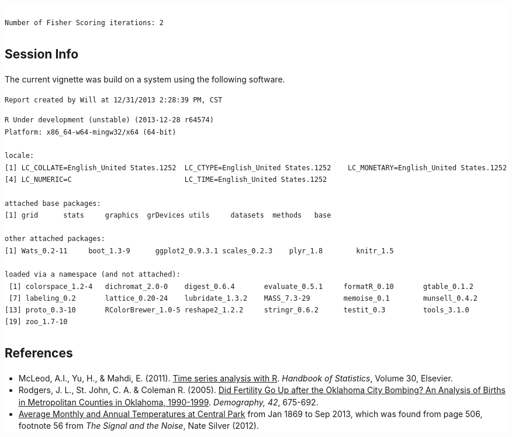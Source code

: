 ```

Number of Fisher Scoring iterations: 2
```



## Session Info
The current vignette was build on a system using the following software.


```
Report created by Will at 12/31/2013 2:28:39 PM, CST
```

```
R Under development (unstable) (2013-12-28 r64574)
Platform: x86_64-w64-mingw32/x64 (64-bit)

locale:
[1] LC_COLLATE=English_United States.1252  LC_CTYPE=English_United States.1252    LC_MONETARY=English_United States.1252
[4] LC_NUMERIC=C                           LC_TIME=English_United States.1252    

attached base packages:
[1] grid      stats     graphics  grDevices utils     datasets  methods   base     

other attached packages:
[1] Wats_0.2-11     boot_1.3-9      ggplot2_0.9.3.1 scales_0.2.3    plyr_1.8        knitr_1.5      

loaded via a namespace (and not attached):
 [1] colorspace_1.2-4   dichromat_2.0-0    digest_0.6.4       evaluate_0.5.1     formatR_0.10       gtable_0.1.2      
 [7] labeling_0.2       lattice_0.20-24    lubridate_1.3.2    MASS_7.3-29        memoise_0.1        munsell_0.4.2     
[13] proto_0.3-10       RColorBrewer_1.0-5 reshape2_1.2.2     stringr_0.6.2      testit_0.3         tools_3.1.0       
[19] zoo_1.7-10        
```


## References
* McLeod, A.I., Yu, H., & Mahdi, E. (2011). [Time series analysis with R](http://www.stats.uwo.ca/faculty/aim/tsar/tsar.pdf). *Handbook of Statistics*, Volume 30, Elsevier. 
* Rodgers, J. L., St. John, C. A. & Coleman R.  (2005).  [Did Fertility Go Up after the Oklahoma City Bombing?  An Analysis of Births in Metropolitan Counties in Oklahoma, 1990-1999](http://www.ncbi.nlm.nih.gov/pubmed/16463916).  *Demography, 42*, 675-692.
* [Average Monthly and Annual Temperatures at Central Park](http://www.erh.noaa.gov/okx/climate/records/monthannualtemp.html) from Jan 1869 to Sep 2013, which was found from page 506, footnote 56 from *The Signal and the Noise*, Nate Silver (2012).
